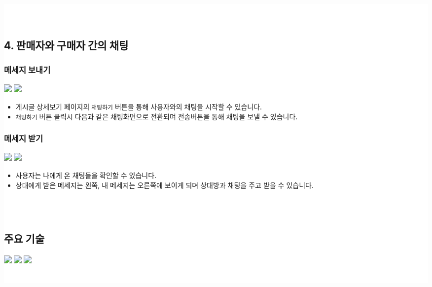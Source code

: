 <br><br>

## 4. 판매자와 구매자 간의 채팅

### 메세지 보내기
<p float="left">
  <img src="https://github.com/MutsaMarket/Android-MutsaMarket/assets/122861956/366a21df-6201-4008-996e-64699ddb1643" width="300" />
  <img src="https://github.com/MutsaMarket/Android-MutsaMarket/assets/122861956/4ecff8b9-5086-4107-ac30-6566e76f6cbf" width="300" />
</p>

* 게시글 상세보기 페이지의 `채팅하기` 버튼을 통해 사용자와의 채팅을 시작할 수 있습니다.
* `채팅하기` 버튼 클릭시 다음과 같은 채팅화면으로 전환되며 전송버튼을 통해 채팅을 보낼 수 있습니다.

### 메세지 받기
<p float="left">
  <img src="https://github.com/MutsaMarket/Android-MutsaMarket/assets/122861956/599dd3b3-b8f9-42b1-90c1-70178f64c761" width="300" />
  <img src="https://github.com/MutsaMarket/Android-MutsaMarket/assets/122861956/3caa9e7f-2d24-4373-bf60-8f5c05f6d4c4" width="300" />
</p>

* 사용자는 나에게 온 채팅들을 확인할 수 있습니다.
* 상대에게 받은 메세지는 왼쪽, 내 메세지는 오른쪽에 보이게 되며 상대방과 채팅을 주고 받을 수 있습니다.

<br><br>

## 주요 기술
<p>
  <img src="https://img.shields.io/badge/Kotlin-7F52FF?style=for-the-badge&logo=Kotlin&logoColor=white"/>
  <img src="https://img.shields.io/badge/android studio-3DDC84?style=for-the-badge&logo=android studio&logoColor=white">
  <img src="https://img.shields.io/badge/firebase-FFCA28?style=for-the-badge&logo=firebase&logoColor=white">
</p>

<br>
